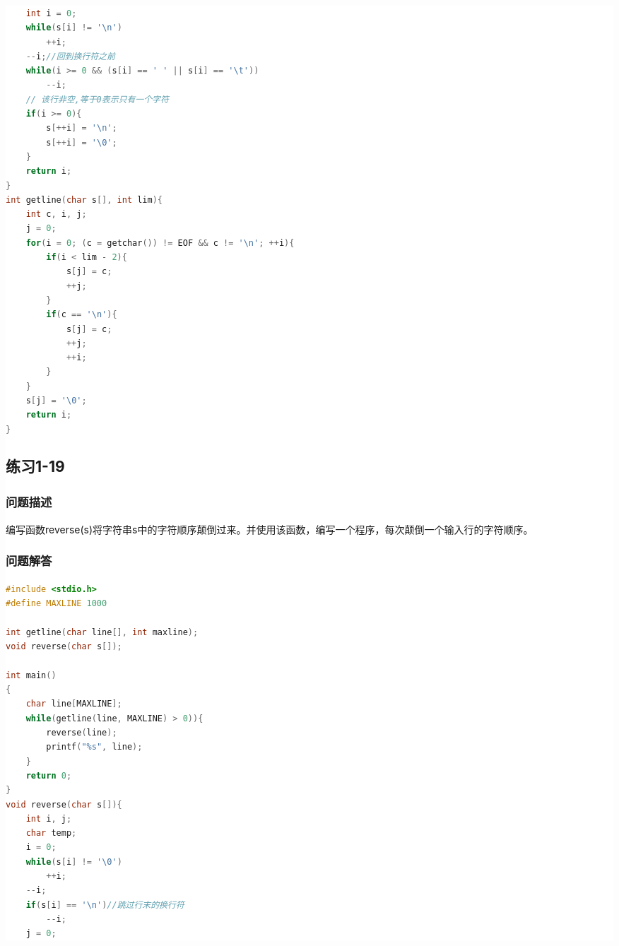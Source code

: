 ```C
    int i = 0;
    while(s[i] != '\n')
        ++i;
    --i;//回到换行符之前
    while(i >= 0 && (s[i] == ' ' || s[i] == '\t'))
        --i;
    // 该行非空,等于0表示只有一个字符
    if(i >= 0){
        s[++i] = '\n';
        s[++i] = '\0';
    }
    return i;
}
int getline(char s[], int lim){
    int c, i, j;
    j = 0;
    for(i = 0; (c = getchar()) != EOF && c != '\n'; ++i){
        if(i < lim - 2){
            s[j] = c;
            ++j;
        }
        if(c == '\n'){
            s[j] = c;
            ++j;
            ++i;
        }
    }
    s[j] = '\0';
    return i;
}
```
## 练习1-19
### 问题描述
编写函数reverse(s)将字符串s中的字符顺序颠倒过来。并使用该函数，编写一个程序，每次颠倒一个输入行的字符顺序。
### 问题解答
```C
#include <stdio.h>
#define MAXLINE 1000

int getline(char line[], int maxline);
void reverse(char s[]);

int main()
{
    char line[MAXLINE];
    while(getline(line, MAXLINE) > 0)){
        reverse(line);
        printf("%s", line);
    }
    return 0;
}
void reverse(char s[]){
    int i, j;
    char temp;
    i = 0;
    while(s[i] != '\0')
        ++i;
    --i;
    if(s[i] == '\n')//跳过行末的换行符
        --i;
    j = 0;
```